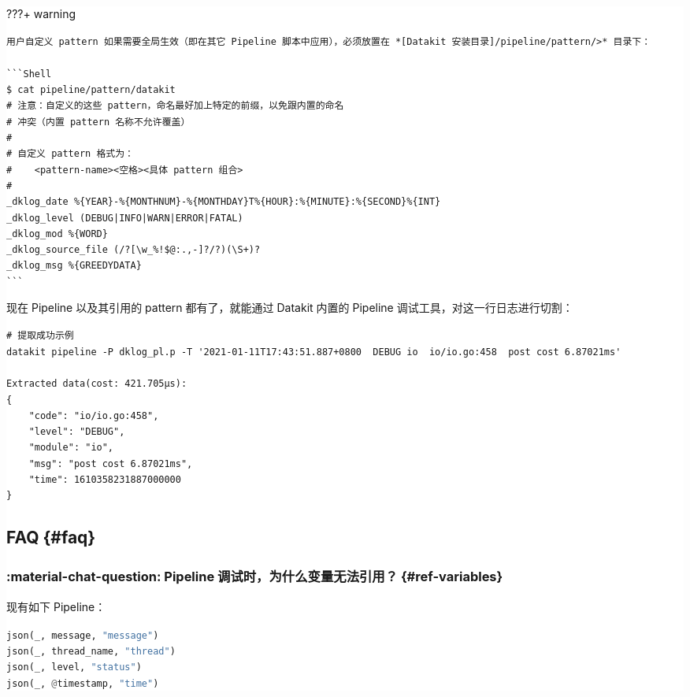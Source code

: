 
???+ warning

    用户自定义 pattern 如果需要全局生效（即在其它 Pipeline 脚本中应用），必须放置在 *[Datakit 安装目录]/pipeline/pattern/>* 目录下：

    ```Shell
    $ cat pipeline/pattern/datakit
    # 注意：自定义的这些 pattern，命名最好加上特定的前缀，以免跟内置的命名
    # 冲突（内置 pattern 名称不允许覆盖）
    #
    # 自定义 pattern 格式为：
    #    <pattern-name><空格><具体 pattern 组合>
    #
    _dklog_date %{YEAR}-%{MONTHNUM}-%{MONTHDAY}T%{HOUR}:%{MINUTE}:%{SECOND}%{INT}
    _dklog_level (DEBUG|INFO|WARN|ERROR|FATAL)
    _dklog_mod %{WORD}
    _dklog_source_file (/?[\w_%!$@:.,-]?/?)(\S+)?
    _dklog_msg %{GREEDYDATA}
    ```


现在 Pipeline 以及其引用的 pattern 都有了，就能通过 Datakit 内置的 Pipeline 调试工具，对这一行日志进行切割：

```Shell
# 提取成功示例
datakit pipeline -P dklog_pl.p -T '2021-01-11T17:43:51.887+0800  DEBUG io  io/io.go:458  post cost 6.87021ms'

Extracted data(cost: 421.705µs):
{
    "code": "io/io.go:458",
    "level": "DEBUG",
    "module": "io",
    "msg": "post cost 6.87021ms",
    "time": 1610358231887000000
}
```

## FAQ {#faq}


### :material-chat-question: Pipeline 调试时，为什么变量无法引用？ {#ref-variables}


现有如下 Pipeline：

```py linenums="1"
json(_, message, "message")
json(_, thread_name, "thread")
json(_, level, "status")
json(_, @timestamp, "time")
```
